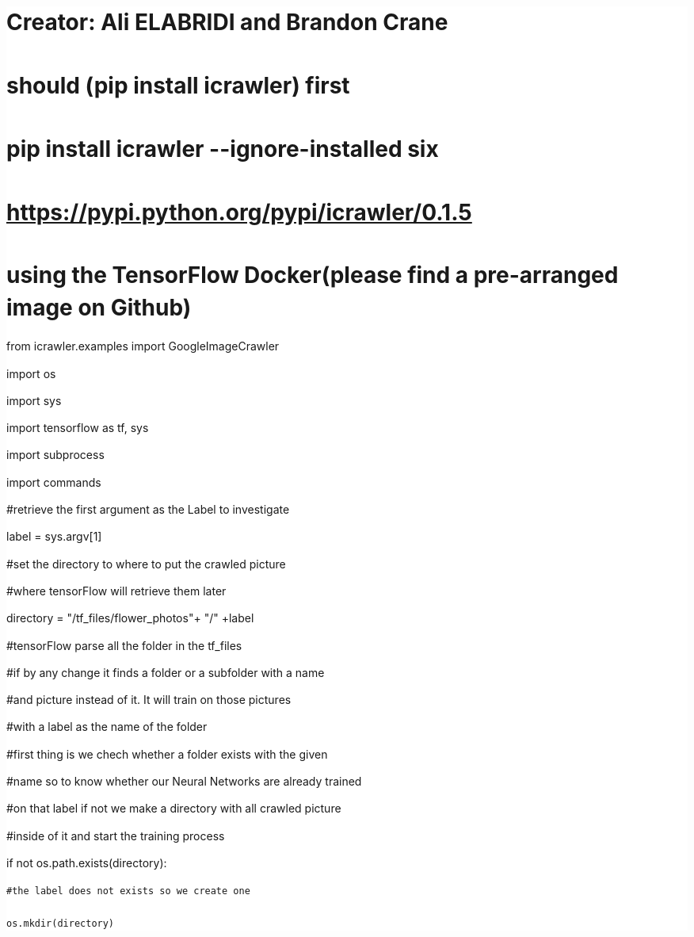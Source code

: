 # Creator: Ali ELABRIDI and Brandon Crane

# should (pip install icrawler) first 

# pip install icrawler --ignore-installed six

# https://pypi.python.org/pypi/icrawler/0.1.5

# using the TensorFlow Docker(please find a pre-arranged image on Github)

from icrawler.examples import GoogleImageCrawler

import os

import sys

import tensorflow as tf, sys

import subprocess

import commands

#retrieve the first argument as the Label to investigate

label = sys.argv[1]

#set the directory to where to put the crawled picture

#where tensorFlow will retrieve them later

directory = "/tf_files/flower_photos"+ "/" +label

#tensorFlow parse all the folder in the tf_files

#if by any change it finds a folder or a subfolder with a name

#and picture instead of it. It will train on those pictures

#with a label as the name of the folder

#first thing is we chech whether a folder exists with the given

#name so to know whether our Neural Networks are already trained

#on that label if not we make a directory with all crawled picture

#inside of it and start the training process

if not os.path.exists(directory):

	#the label does not exists so we create one

	os.mkdir(directory)
